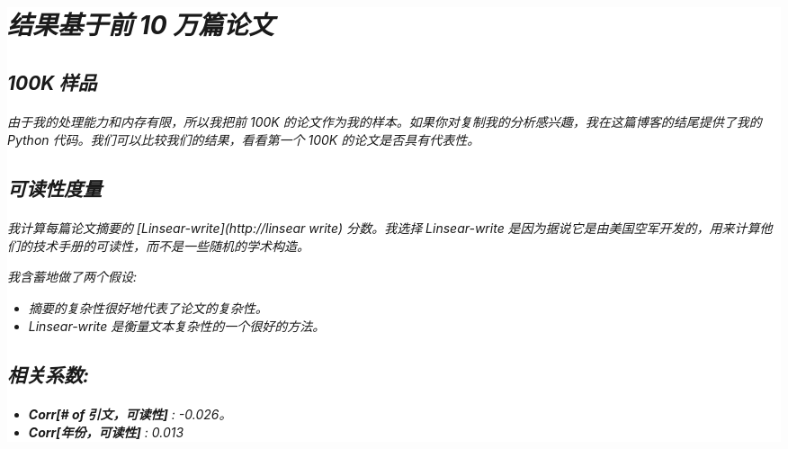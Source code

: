 # *结果基于前 10 万篇论文*

## *100K 样品*

*由于我的处理能力和内存有限，所以我把前 100K 的论文作为我的样本。如果你对复制我的分析感兴趣，我在这篇博客的结尾提供了我的 Python 代码。我们可以比较我们的结果，看看第一个 100K 的论文是否具有代表性。*

## *可读性度量*

*我计算每篇论文摘要的 [Linsear-write](http://linsear write) 分数。我选择 Linsear-write 是因为据说它是由美国空军开发的，用来计算他们的技术手册的可读性，而不是一些随机的学术构造。*

*我含蓄地做了两个假设:*

*   *摘要的复杂性很好地代表了论文的复杂性。*
*   *Linsear-write 是衡量文本复杂性的一个很好的方法。*

## ***相关系数:***

*   ***Corr[# of 引文，可读性]** : -0.026。*
*   ***Corr[年份，可读性]** : 0.013*
